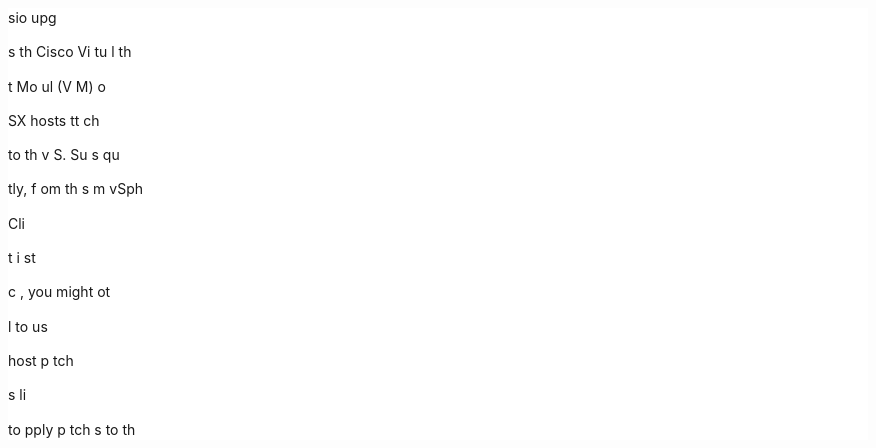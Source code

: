 sio
 upg



s th
 Cisco Vi
tu
l 
th



t Mo
ul
 (V
M) o
 
SX hosts 
tt
ch

 to th
 v
S. Su
s
qu

tly, f
om th
 s
m
 vSph


 Cli

t i
st

c
, you might 
ot 

 

l
 to us
 
 host p
tch 

s
li

 to 
pply p
tch
s to th
 